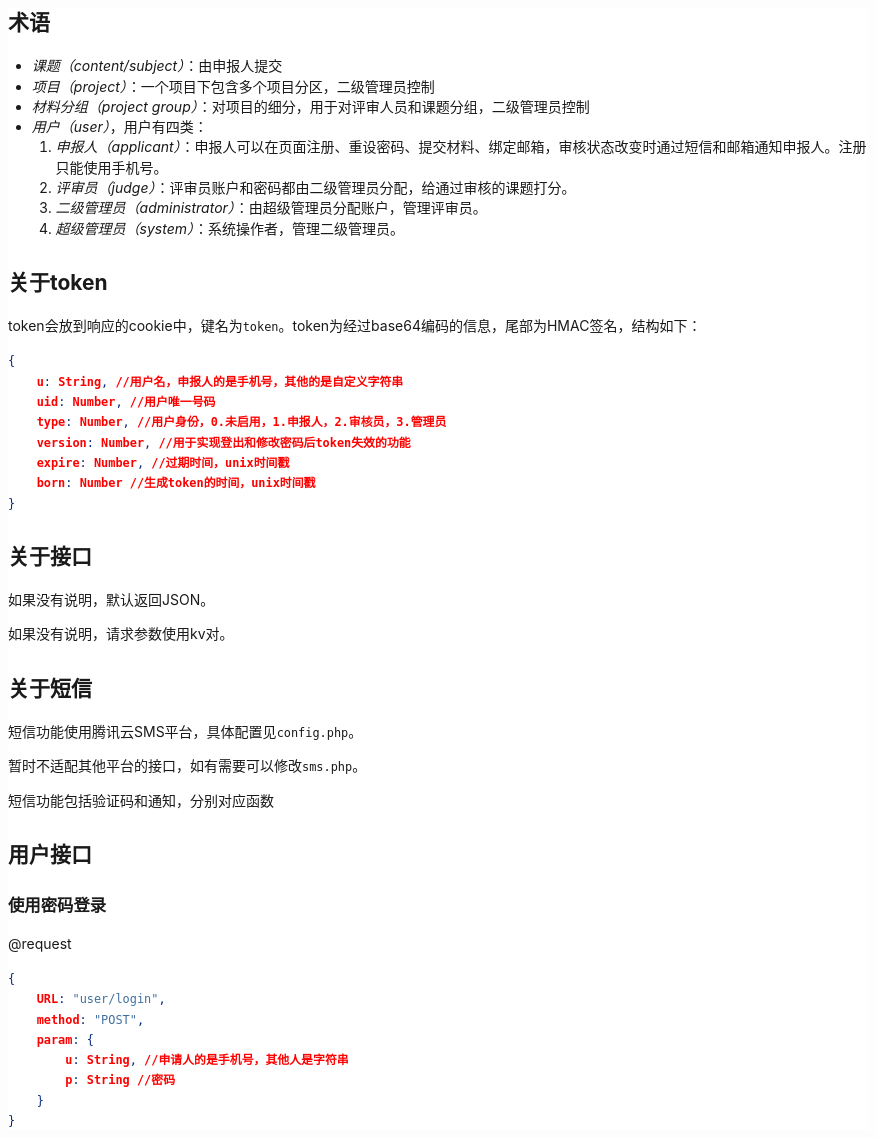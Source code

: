 ## 术语

- *课题（content/subject）*：由申报人提交
- *项目（project）*：一个项目下包含多个项目分区，二级管理员控制
- *材料分组（project group）*：对项目的细分，用于对评审人员和课题分组，二级管理员控制
- *用户（user）*，用户有四类：
  1. *申报人（applicant）*：申报人可以在页面注册、重设密码、提交材料、绑定邮箱，审核状态改变时通过短信和邮箱通知申报人。注册只能使用手机号。
  2. *评审员（judge）*：评审员账户和密码都由二级管理员分配，给通过审核的课题打分。
  3. *二级管理员（administrator）*：由超级管理员分配账户，管理评审员。
  4. *超级管理员（system）*：系统操作者，管理二级管理员。

## 关于token

token会放到响应的cookie中，键名为`token`。token为经过base64编码的信息，尾部为HMAC签名，结构如下：

```json
{
    u: String, //用户名，申报人的是手机号，其他的是自定义字符串
    uid: Number, //用户唯一号码
    type: Number, //用户身份，0.未启用，1.申报人，2.审核员，3.管理员
    version: Number, //用于实现登出和修改密码后token失效的功能
    expire: Number, //过期时间，unix时间戳
    born: Number //生成token的时间，unix时间戳
}
```



## 关于接口

如果没有说明，默认返回JSON。

如果没有说明，请求参数使用kv对。

## 关于短信

短信功能使用腾讯云SMS平台，具体配置见`config.php`。

暂时不适配其他平台的接口，如有需要可以修改`sms.php`。

短信功能包括验证码和通知，分别对应函数

## 用户接口

### 使用密码登录

@request

```json
{
    URL: "user/login",
    method: "POST",
    param: {
        u: String, //申请人的是手机号，其他人是字符串
        p: String //密码
    }
}
```
